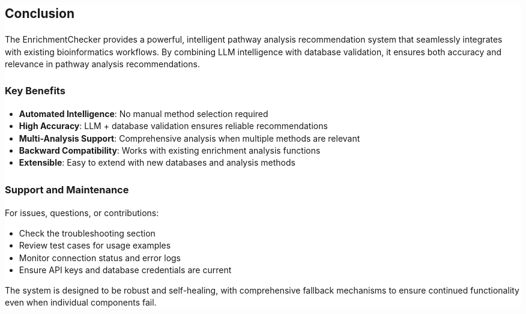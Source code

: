 
## Conclusion

The EnrichmentChecker provides a powerful, intelligent pathway analysis recommendation system that seamlessly integrates with existing bioinformatics workflows. By combining LLM intelligence with database validation, it ensures both accuracy and relevance in pathway analysis recommendations.

### Key Benefits

- **Automated Intelligence**: No manual method selection required
- **High Accuracy**: LLM + database validation ensures reliable recommendations  
- **Multi-Analysis Support**: Comprehensive analysis when multiple methods are relevant
- **Backward Compatibility**: Works with existing enrichment analysis functions
- **Extensible**: Easy to extend with new databases and analysis methods

### Support and Maintenance

For issues, questions, or contributions:
- Check the troubleshooting section
- Review test cases for usage examples
- Monitor connection status and error logs
- Ensure API keys and database credentials are current

The system is designed to be robust and self-healing, with comprehensive fallback mechanisms to ensure continued functionality even when individual components fail.